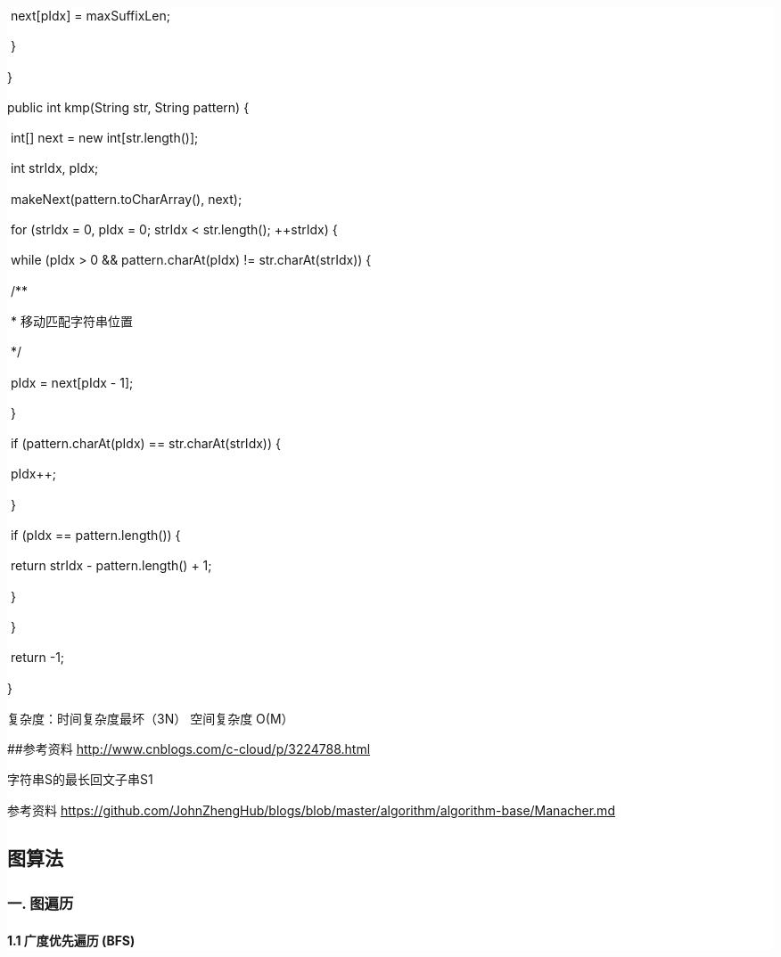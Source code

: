 ​        next[pIdx] = maxSuffixLen;

​    }

}

 

public int kmp(String str, String pattern) {

​    int[] next = new int[str.length()];

​    int strIdx, pIdx;

​    makeNext(pattern.toCharArray(), next);

 

​    for (strIdx = 0, pIdx = 0; strIdx < str.length(); ++strIdx) {

​        while (pIdx > 0 && pattern.charAt(pIdx) != str.charAt(strIdx)) {

​            /**

​             \* 移动匹配字符串位置

​             */

​            pIdx = next[pIdx - 1];

​        }

​        if (pattern.charAt(pIdx) == str.charAt(strIdx)) {

​            pIdx++;

​        }

​        if (pIdx == pattern.length()) {

​            return strIdx - pattern.length() + 1;

​        }

​    }

​    return -1;

}

复杂度：时间复杂度最坏（3N） 空间复杂度 O(M）

\##参考资料 <http://www.cnblogs.com/c-cloud/p/3224788.html>

字符串S的最长回文子串S1

参考资料 <https://github.com/JohnZhengHub/blogs/blob/master/algorithm/algorithm-base/Manacher.md>



## **图算法**

### **一. 图遍历**

#### **1.1 广度优先遍历 (BFS)**
